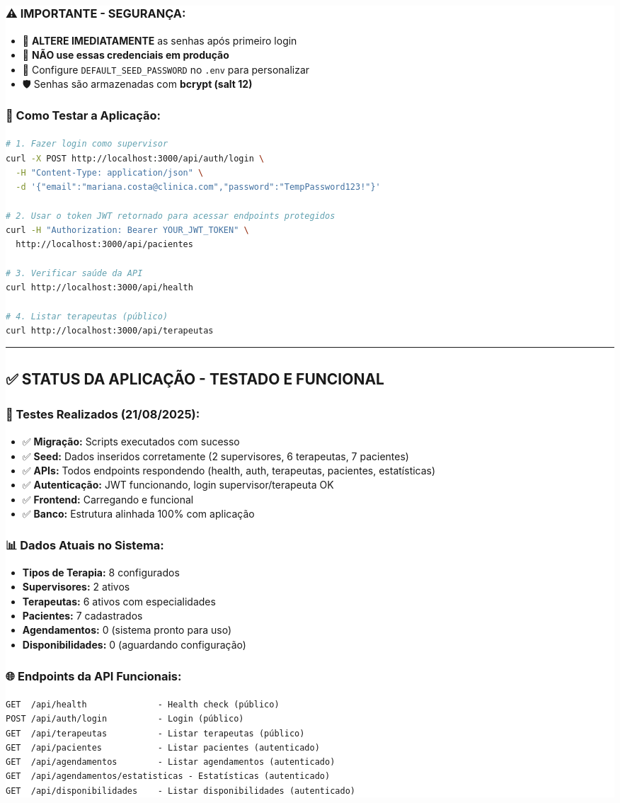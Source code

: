 ### **⚠️ IMPORTANTE - SEGURANÇA:**
- 🔐 **ALTERE IMEDIATAMENTE** as senhas após primeiro login
- 🚫 **NÃO use essas credenciais em produção**
- 📝 Configure `DEFAULT_SEED_PASSWORD` no `.env` para personalizar
- 🛡️ Senhas são armazenadas com **bcrypt (salt 12)**

### **🧪 Como Testar a Aplicação:**
```bash
# 1. Fazer login como supervisor
curl -X POST http://localhost:3000/api/auth/login \
  -H "Content-Type: application/json" \
  -d '{"email":"mariana.costa@clinica.com","password":"TempPassword123!"}'

# 2. Usar o token JWT retornado para acessar endpoints protegidos
curl -H "Authorization: Bearer YOUR_JWT_TOKEN" \
  http://localhost:3000/api/pacientes

# 3. Verificar saúde da API
curl http://localhost:3000/api/health

# 4. Listar terapeutas (público)
curl http://localhost:3000/api/terapeutas
```

---

## ✅ **STATUS DA APLICAÇÃO - TESTADO E FUNCIONAL**

### **🎯 Testes Realizados (21/08/2025):**
- ✅ **Migração:** Scripts executados com sucesso
- ✅ **Seed:** Dados inseridos corretamente (2 supervisores, 6 terapeutas, 7 pacientes)
- ✅ **APIs:** Todos endpoints respondendo (health, auth, terapeutas, pacientes, estatísticas)
- ✅ **Autenticação:** JWT funcionando, login supervisor/terapeuta OK
- ✅ **Frontend:** Carregando e funcional
- ✅ **Banco:** Estrutura alinhada 100% com aplicação

### **📊 Dados Atuais no Sistema:**
- **Tipos de Terapia:** 8 configurados
- **Supervisores:** 2 ativos  
- **Terapeutas:** 6 ativos com especialidades
- **Pacientes:** 7 cadastrados
- **Agendamentos:** 0 (sistema pronto para uso)
- **Disponibilidades:** 0 (aguardando configuração)

### **🌐 Endpoints da API Funcionais:**
```
GET  /api/health              - Health check (público)
POST /api/auth/login          - Login (público)
GET  /api/terapeutas          - Listar terapeutas (público)
GET  /api/pacientes           - Listar pacientes (autenticado)
GET  /api/agendamentos        - Listar agendamentos (autenticado)
GET  /api/agendamentos/estatisticas - Estatísticas (autenticado)
GET  /api/disponibilidades    - Listar disponibilidades (autenticado)
```
